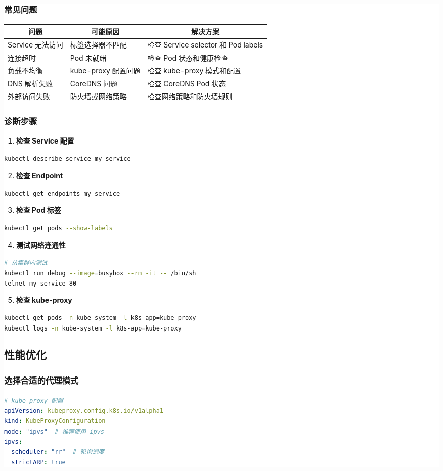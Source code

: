 ### 常见问题

| 问题 | 可能原因 | 解决方案 |
| ---- | ---- | ---- |
| Service 无法访问 | 标签选择器不匹配 | 检查 Service selector 和 Pod labels |
| 连接超时 | Pod 未就绪 | 检查 Pod 状态和健康检查 |
| 负载不均衡 | kube-proxy 配置问题 | 检查 kube-proxy 模式和配置 |
| DNS 解析失败 | CoreDNS 问题 | 检查 CoreDNS Pod 状态 |
| 外部访问失败 | 防火墙或网络策略 | 检查网络策略和防火墙规则 |

### 诊断步骤

1. **检查 Service 配置**
```bash
kubectl describe service my-service
```

2. **检查 Endpoint**
```bash
kubectl get endpoints my-service
```

3. **检查 Pod 标签**
```bash
kubectl get pods --show-labels
```

4. **测试网络连通性**
```bash
# 从集群内测试
kubectl run debug --image=busybox --rm -it -- /bin/sh
telnet my-service 80
```

5. **检查 kube-proxy**
```bash
kubectl get pods -n kube-system -l k8s-app=kube-proxy
kubectl logs -n kube-system -l k8s-app=kube-proxy
```

## 性能优化

### 选择合适的代理模式

```yaml
# kube-proxy 配置
apiVersion: kubeproxy.config.k8s.io/v1alpha1
kind: KubeProxyConfiguration
mode: "ipvs"  # 推荐使用 ipvs
ipvs:
  scheduler: "rr"  # 轮询调度
  strictARP: true
```
